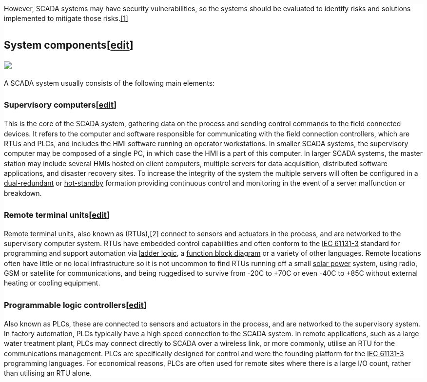 However, SCADA systems may have security vulnerabilities, so the systems should be evaluated to identify risks and solutions implemented to mitigate those risks.[\[1\]](https://en.wikipedia.org/wiki/SCADA#cite_note-1)

## System components\[[edit](https://en.wikipedia.org/w/index.php?title=SCADA&action=edit&section=4 "Edit section: System components")\]

[![](https://upload.wikimedia.org/wikipedia/commons/thumb/8/88/Scada_std_anim_no_lang.gif/220px-Scada_std_anim_no_lang.gif)](https://en.wikipedia.org/wiki/File:Scada_std_anim_no_lang.gif)

A SCADA system usually consists of the following main elements:

### Supervisory computers\[[edit](https://en.wikipedia.org/w/index.php?title=SCADA&action=edit&section=5 "Edit section: Supervisory computers")\]

This is the core of the SCADA system, gathering data on the process and sending control commands to the field connected devices. It refers to the computer and software responsible for communicating with the field connection controllers, which are RTUs and PLCs, and includes the HMI software running on operator workstations. In smaller SCADA systems, the supervisory computer may be composed of a single PC, in which case the HMI is a part of this computer. In larger SCADA systems, the master station may include several HMIs hosted on client computers, multiple servers for data acquisition, distributed software applications, and disaster recovery sites. To increase the integrity of the system the multiple servers will often be configured in a [dual-redundant](https://en.wikipedia.org/wiki/Dual_modular_redundancy "Dual modular redundancy") or [hot-standby](https://en.wikipedia.org/wiki/Hot_spare "Hot spare") formation providing continuous control and monitoring in the event of a server malfunction or breakdown.

### Remote terminal units\[[edit](https://en.wikipedia.org/w/index.php?title=SCADA&action=edit&section=6 "Edit section: Remote terminal units")\]

[Remote terminal units](https://en.wikipedia.org/wiki/Remote_terminal_unit "Remote terminal unit"), also known as (RTUs),[\[2\]](https://en.wikipedia.org/wiki/SCADA#cite_note-Hieb2008-2) connect to sensors and actuators in the process, and are networked to the supervisory computer system. RTUs have embedded control capabilities and often conform to the [IEC 61131-3](https://en.wikipedia.org/wiki/IEC_61131-3 "IEC 61131-3") standard for programming and support automation via [ladder logic](https://en.wikipedia.org/wiki/Ladder_logic "Ladder logic"), a [function block diagram](https://en.wikipedia.org/wiki/Function_block_diagram "Function block diagram") or a variety of other languages. Remote locations often have little or no local infrastructure so it is not uncommon to find RTUs running off a small [solar power](https://en.wikipedia.org/wiki/Solar_power "Solar power") system, using radio, GSM or satellite for communications, and being ruggedised to survive from -20C to +70C or even -40C to +85C without external heating or cooling equipment.

### Programmable logic controllers\[[edit](https://en.wikipedia.org/w/index.php?title=SCADA&action=edit&section=7 "Edit section: Programmable logic controllers")\]

Also known as PLCs, these are connected to sensors and actuators in the process, and are networked to the supervisory system. In factory automation, PLCs typically have a high speed connection to the SCADA system. In remote applications, such as a large water treatment plant, PLCs may connect directly to SCADA over a wireless link, or more commonly, utilise an RTU for the communications management. PLCs are specifically designed for control and were the founding platform for the [IEC 61131-3](https://en.wikipedia.org/wiki/IEC_61131-3 "IEC 61131-3") programming languages. For economical reasons, PLCs are often used for remote sites where there is a large I/O count, rather than utilising an RTU alone.
